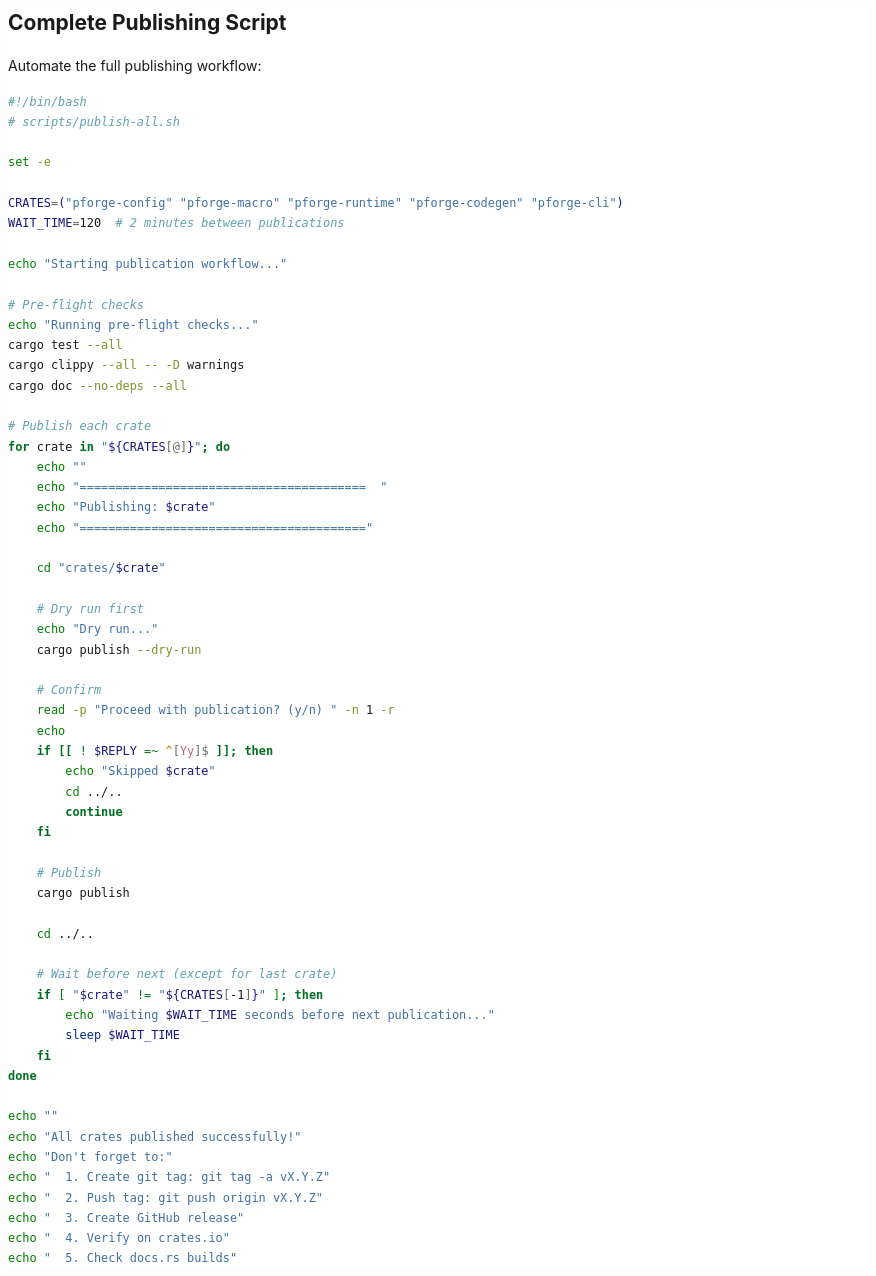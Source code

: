 ## Complete Publishing Script

Automate the full publishing workflow:

```bash
#!/bin/bash
# scripts/publish-all.sh

set -e

CRATES=("pforge-config" "pforge-macro" "pforge-runtime" "pforge-codegen" "pforge-cli")
WAIT_TIME=120  # 2 minutes between publications

echo "Starting publication workflow..."

# Pre-flight checks
echo "Running pre-flight checks..."
cargo test --all
cargo clippy --all -- -D warnings
cargo doc --no-deps --all

# Publish each crate
for crate in "${CRATES[@]}"; do
    echo ""
    echo "========================================  "
    echo "Publishing: $crate"
    echo "========================================"

    cd "crates/$crate"

    # Dry run first
    echo "Dry run..."
    cargo publish --dry-run

    # Confirm
    read -p "Proceed with publication? (y/n) " -n 1 -r
    echo
    if [[ ! $REPLY =~ ^[Yy]$ ]]; then
        echo "Skipped $crate"
        cd ../..
        continue
    fi

    # Publish
    cargo publish

    cd ../..

    # Wait before next (except for last crate)
    if [ "$crate" != "${CRATES[-1]}" ]; then
        echo "Waiting $WAIT_TIME seconds before next publication..."
        sleep $WAIT_TIME
    fi
done

echo ""
echo "All crates published successfully!"
echo "Don't forget to:"
echo "  1. Create git tag: git tag -a vX.Y.Z"
echo "  2. Push tag: git push origin vX.Y.Z"
echo "  3. Create GitHub release"
echo "  4. Verify on crates.io"
echo "  5. Check docs.rs builds"
```